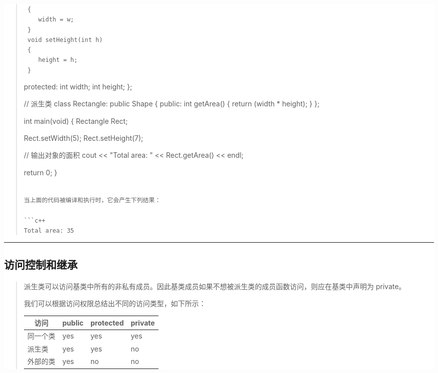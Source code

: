 >      {
>         width = w;
>      }
>      void setHeight(int h)
>      {
>         height = h;
>      }
>   protected:
>      int width;
>      int height;
>};
> 
>// 派生类
>class Rectangle: public Shape
>{
>   public:
>      int getArea()
>      { 
>         return (width * height); 
>      }
>};
> 
>int main(void)
>{
>   Rectangle Rect;
> 
>   Rect.setWidth(5);
>   Rect.setHeight(7);
> 
>   // 输出对象的面积
>   cout << "Total area: " << Rect.getArea() << endl;
> 
>   return 0;
>}
>```
>
>当上面的代码被编译和执行时，它会产生下列结果：
>
>```c++
>Total area: 35
>```

***

## 访问控制和继承

>派生类可以访问基类中所有的非私有成员。因此基类成员如果不想被派生类的成员函数访问，则应在基类中声明为 private。
>
>我们可以根据访问权限总结出不同的访问类型，如下所示：
>
>| 访问     | public | protected | private |
>| -------- | ------ | --------- | ------- |
>| 同一个类 | yes    | yes       | yes     |
>| 派生类   | yes    | yes       | no      |
>| 外部的类 | yes    | no        | no      |
